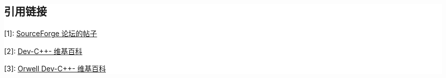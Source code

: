 ## 引用链接

[1]&#x3A; [SourceForge 论坛的帖子](http://sourceforge.net/projects/dev-cpp/forums/forum/33286/topic/1334635) 

[2]&#x3A; [Dev-C++- 维基百科](https://zh.wikipedia.org/wiki/Dev-C%2B%2B) 

[3]&#x3A; [Orwell Dev-C++- 维基百科](https://zh.wikipedia.org/wiki/Orwell_Dev-C%2B%2B) 
